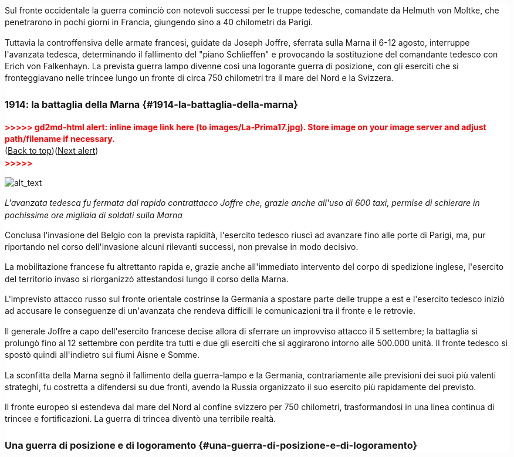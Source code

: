 Sul fronte occidentale la guerra cominciò con notevoli successi per le truppe tedesche, comandate da Helmuth von Moltke, che penetrarono in pochi giorni in Francia, giungendo sino a 40 chilometri da Parigi.

Tuttavia la controffensiva delle armate francesi, guidate da Joseph Joffre, sferrata sulla Marna il 6-12 agosto, interruppe l'avanzata tedesca, determinando il fallimento del "piano Schlieffen" e provocando la sostituzione del comandante tedesco con Erich von Falkenhayn. La prevista guerra lampo divenne così una logorante guerra di posizione, con gli eserciti che si fronteggiavano nelle trincee lungo un fronte di circa 750 chilometri tra il mare del Nord e la Svizzera.


### 1914: la battaglia della Marna {#1914-la-battaglia-della-marna}



<p id="gdcalert18" ><span style="color: red; font-weight: bold">>>>>>  gd2md-html alert: inline image link here (to images/La-Prima17.jpg). Store image on your image server and adjust path/filename if necessary. </span><br>(<a href="#">Back to top</a>)(<a href="#gdcalert19">Next alert</a>)<br><span style="color: red; font-weight: bold">>>>>> </span></p>


![alt_text](images/La-Prima17.jpg "image_tooltip")


_L'avanzata tedesca fu fermata dal rapido contrattacco Joffre che, grazie anche all'uso di 600 taxi, permise di schierare in pochissime ore migliaia di soldati sulla Marna_

 

Conclusa l'invasione del Belgio con la prevista rapidità, l'esercito tedesco riuscì ad avanzare fino alle porte di Parigi, ma, pur riportando nel corso dell'invasione alcuni rilevanti successi, non prevalse in modo decisivo.

La mobilitazione francese fu altrettanto rapida e, grazie anche all'immediato intervento del corpo di spedizione inglese, l'esercito del territorio invaso si riorganizzò attestandosi lungo il corso della Marna.

L'imprevisto attacco russo sul fronte orientale  costrinse la Germania a spostare parte delle truppe a est e l'esercito tedesco iniziò ad accusare le conseguenze di un'avanzata che rendeva difficili le comunicazioni tra il fronte e le retrovie.

Il generale Joffre a capo dell'esercito francese decise allora di sferrare un improvviso attacco il 5 settembre; la battaglia si prolungò fino al 12 settembre con perdite tra tutti e due gli eserciti che si aggirarono intorno alle 500.000 unità. Il fronte tedesco si spostò quindi all'indietro sui fiumi Aisne e Somme.

La sconfitta della Marna segnò il fallimento della guerra-lampo e la Germania, contrariamente alle previsioni dei suoi più valenti strateghi, fu costretta a difendersi su due fronti, avendo la Russia organizzato il suo esercito più rapidamente del previsto.

Il fronte europeo si estendeva dal mare del Nord al confine svizzero per 750 chilometri, trasformandosi in una linea continua di trincee e fortificazioni. La guerra di trincea diventò una terribile realtà.


### Una guerra di posizione e di logoramento {#una-guerra-di-posizione-e-di-logoramento}
